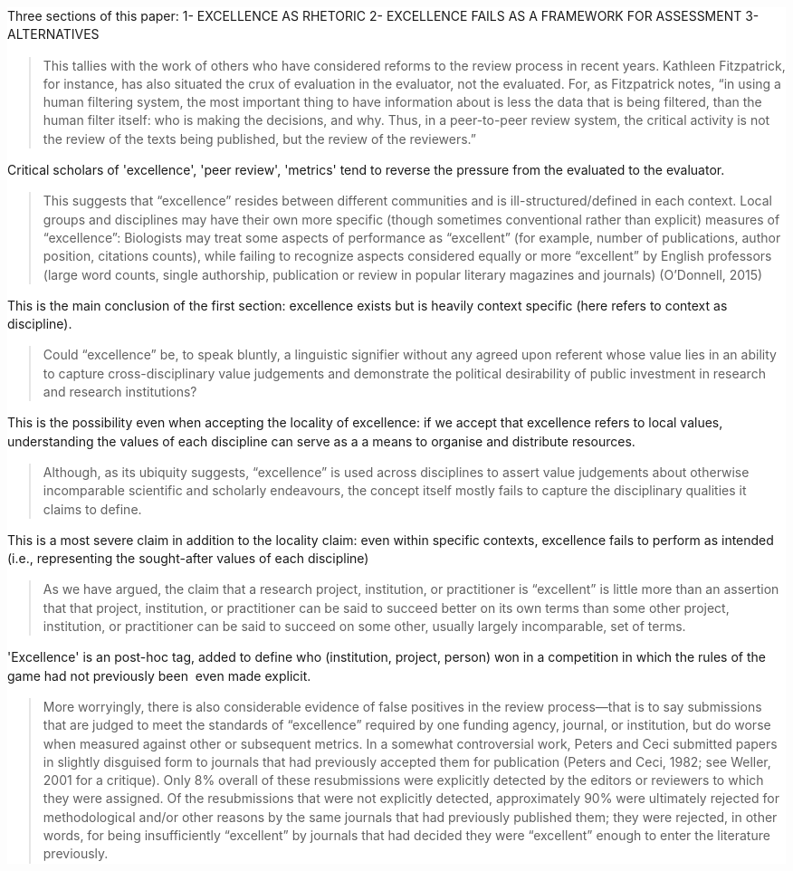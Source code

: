 Three sections of this paper:
1- EXCELLENCE AS RHETORIC
2- EXCELLENCE FAILS AS A FRAMEWORK FOR ASSESSMENT
3- ALTERNATIVES


>This tallies with the work of others who have considered reforms to the review process in recent years. Kathleen Fitzpatrick, for instance, has also situated the crux of evaluation in the evaluator, not the evaluated. For, as Fitzpatrick notes, “in using a human filtering system, the most important thing to have information about is less the data that is being filtered, than the human filter itself: who is making the decisions, and why. Thus, in a peer-to-peer review system, the critical activity is not the review of the texts being published, but the review of the reviewers.” 

Critical scholars of 'excellence', 'peer review', 'metrics' tend to reverse the pressure from the evaluated to the evaluator.


>This suggests that “excellence” resides between different communities and is ill-structured/defined in each context. Local groups and disciplines may have their own more specific (though sometimes conventional rather than explicit) measures of “excellence”: Biologists may treat some aspects of performance as “excellent” (for example, number of publications, author position, citations counts), while failing to recognize aspects considered equally or more “excellent” by English professors (large word counts, single authorship, publication or review in popular literary magazines and journals) (O’Donnell, 2015)

This is the main conclusion of the first section: excellence exists but is heavily context specific (here refers to context as discipline).

>Could “excellence” be, to speak bluntly, a linguistic signifier without any agreed upon referent whose value lies in an ability to capture cross-disciplinary value judgements and demonstrate the political desirability of public investment in research and research institutions?

This is the possibility even when accepting the locality of excellence: if we accept that excellence refers to local values, understanding the values of each discipline can serve as a a means to organise and distribute resources.


>Although, as its ubiquity suggests, “excellence” is used across disciplines to assert value judgements about otherwise incomparable scientific and scholarly endeavours, the concept itself mostly fails to capture the disciplinary qualities it claims to define.

This is a most severe claim in addition to the locality claim: even within specific contexts, excellence fails to perform as intended (i.e., representing the sought-after values of each discipline)


>As we have argued, the claim that a research project, institution, or practitioner is “excellent” is little more than an assertion that that project, institution, or practitioner can be said to succeed better on its own terms than some other project, institution, or practitioner can be said to succeed on some other, usually largely incomparable, set of terms.

'Excellence' is an post-hoc tag, added to define who (institution, project, person) won in a competition in which the rules of the game had not previously been  even made explicit.


>More worryingly, there is also considerable evidence of false positives in the review process—that is to say submissions that are judged to meet the standards of “excellence” required by one funding agency, journal, or institution, but do worse when measured against other or subsequent metrics. In a somewhat controversial work, Peters and Ceci submitted papers in slightly disguised form to journals that had previously accepted them for publication (Peters and Ceci, 1982; see Weller, 2001 for a critique). Only 8% overall of these resubmissions were explicitly detected by the editors or reviewers to which they were assigned. Of the resubmissions that were not explicitly detected, approximately 90% were ultimately rejected for methodological and/or other reasons by the same journals that had previously published them; they were rejected, in other words, for being insufficiently “excellent” by journals that had decided they were “excellent” enough to enter the literature previously.
